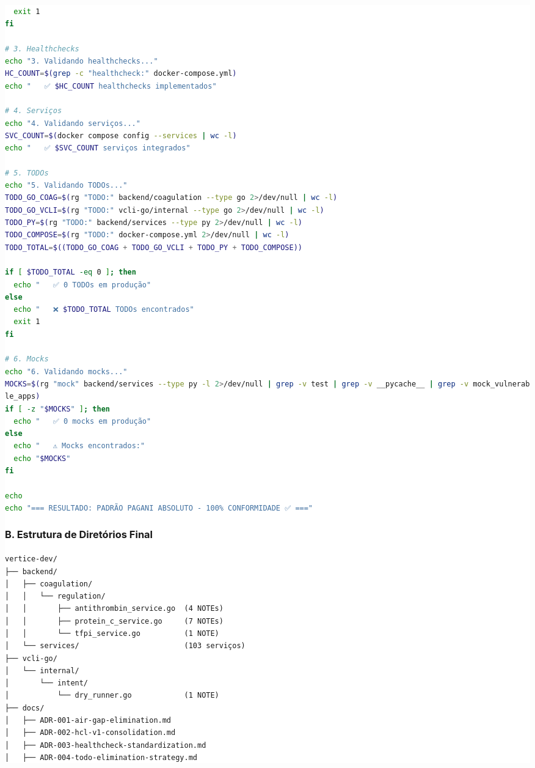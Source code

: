 ```bash
  exit 1
fi

# 3. Healthchecks
echo "3. Validando healthchecks..."
HC_COUNT=$(grep -c "healthcheck:" docker-compose.yml)
echo "   ✅ $HC_COUNT healthchecks implementados"

# 4. Serviços
echo "4. Validando serviços..."
SVC_COUNT=$(docker compose config --services | wc -l)
echo "   ✅ $SVC_COUNT serviços integrados"

# 5. TODOs
echo "5. Validando TODOs..."
TODO_GO_COAG=$(rg "TODO:" backend/coagulation --type go 2>/dev/null | wc -l)
TODO_GO_VCLI=$(rg "TODO:" vcli-go/internal --type go 2>/dev/null | wc -l)
TODO_PY=$(rg "TODO:" backend/services --type py 2>/dev/null | wc -l)
TODO_COMPOSE=$(rg "TODO:" docker-compose.yml 2>/dev/null | wc -l)
TODO_TOTAL=$((TODO_GO_COAG + TODO_GO_VCLI + TODO_PY + TODO_COMPOSE))

if [ $TODO_TOTAL -eq 0 ]; then
  echo "   ✅ 0 TODOs em produção"
else
  echo "   ❌ $TODO_TOTAL TODOs encontrados"
  exit 1
fi

# 6. Mocks
echo "6. Validando mocks..."
MOCKS=$(rg "mock" backend/services --type py -l 2>/dev/null | grep -v test | grep -v __pycache__ | grep -v mock_vulnerable_apps)
if [ -z "$MOCKS" ]; then
  echo "   ✅ 0 mocks em produção"
else
  echo "   ⚠️ Mocks encontrados:"
  echo "$MOCKS"
fi

echo
echo "=== RESULTADO: PADRÃO PAGANI ABSOLUTO - 100% CONFORMIDADE ✅ ==="
```

### B. Estrutura de Diretórios Final

```
vertice-dev/
├── backend/
│   ├── coagulation/
│   │   └── regulation/
│   │       ├── antithrombin_service.go  (4 NOTEs)
│   │       ├── protein_c_service.go     (7 NOTEs)
│   │       └── tfpi_service.go          (1 NOTE)
│   └── services/                        (103 serviços)
├── vcli-go/
│   └── internal/
│       └── intent/
│           └── dry_runner.go            (1 NOTE)
├── docs/
│   ├── ADR-001-air-gap-elimination.md
│   ├── ADR-002-hcl-v1-consolidation.md
│   ├── ADR-003-healthcheck-standardization.md
│   ├── ADR-004-todo-elimination-strategy.md
```
